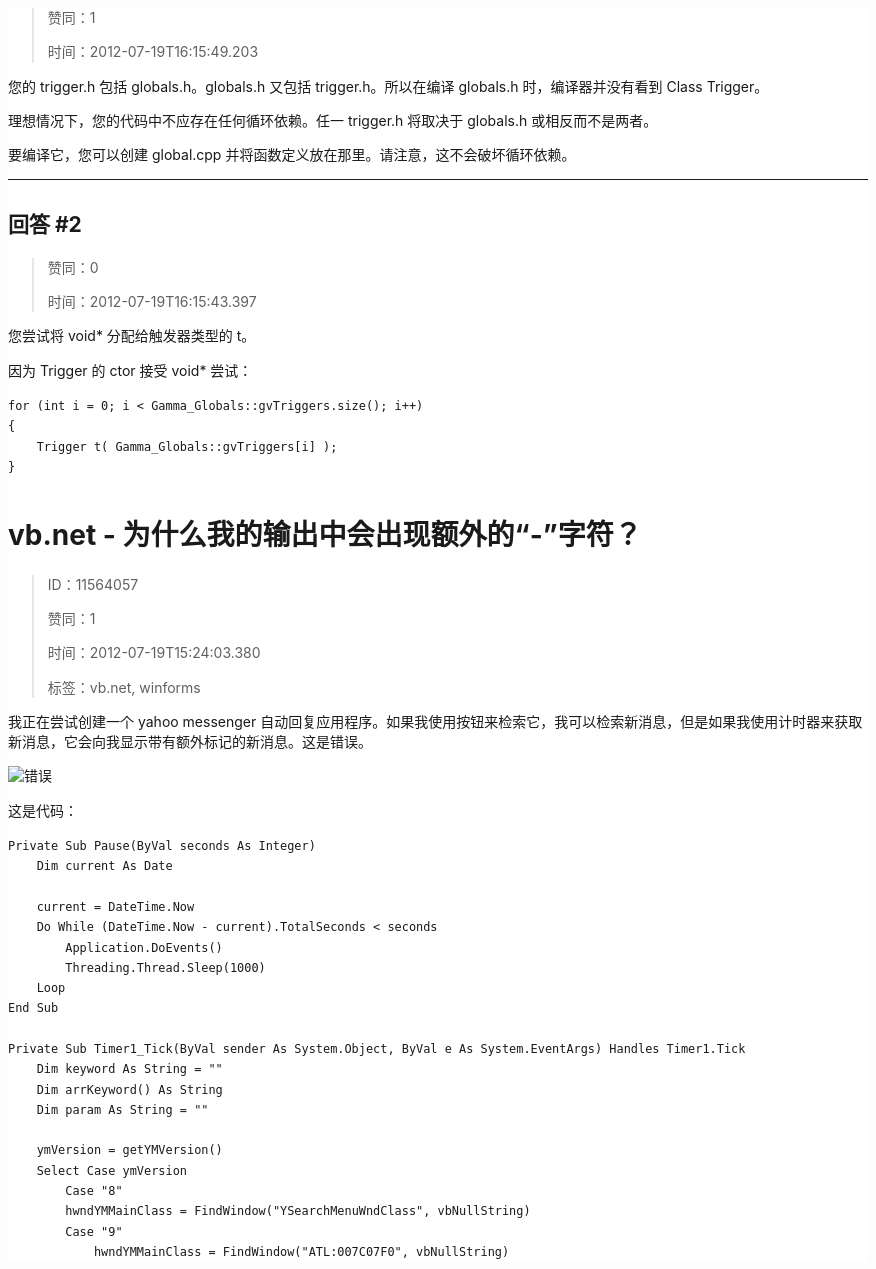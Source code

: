 > 赞同：1
> 
> 时间：2012-07-19T16:15:49.203

您的 trigger.h 包括 globals.h。globals.h 又包括 trigger.h。所以在编译 globals.h 时，编译器并没有看到 Class Trigger。

理想情况下，您的代码中不应存在任何循环依赖。任一 trigger.h 将取决于 globals.h 或相反而不是两者。

要编译它，您可以创建 global.cpp 并将函数定义放在那里。请注意，这不会破坏循环依赖。

* * *

## 回答 #2

> 赞同：0
> 
> 时间：2012-07-19T16:15:43.397

您尝试将 void* 分配给触发器类型的 t。

因为 Trigger 的 ctor 接受 void* 尝试：

```
for (int i = 0; i < Gamma_Globals::gvTriggers.size(); i++)
{
    Trigger t( Gamma_Globals::gvTriggers[i] );
} 
```

# vb.net - 为什么我的输出中会出现额外的“-”字符？

> ID：11564057
> 
> 赞同：1
> 
> 时间：2012-07-19T15:24:03.380
> 
> 标签：vb.net, winforms

我正在尝试创建一个 yahoo messenger 自动回复应用程序。如果我使用按钮来检索它，我可以检索新消息，但是如果我使用计时器来获取新消息，它会向我显示带有额外标记的新消息。这是错误。

![错误](../Images/3dd5137a6f7b39db53a141de319b132e.png)

这是代码：

```
Private Sub Pause(ByVal seconds As Integer)
    Dim current As Date

    current = DateTime.Now
    Do While (DateTime.Now - current).TotalSeconds < seconds
        Application.DoEvents()
        Threading.Thread.Sleep(1000)
    Loop
End Sub

Private Sub Timer1_Tick(ByVal sender As System.Object, ByVal e As System.EventArgs) Handles Timer1.Tick
    Dim keyword As String = ""
    Dim arrKeyword() As String
    Dim param As String = ""

    ymVersion = getYMVersion()
    Select Case ymVersion
        Case "8"
        hwndYMMainClass = FindWindow("YSearchMenuWndClass", vbNullString)
        Case "9"
            hwndYMMainClass = FindWindow("ATL:007C07F0", vbNullString)
```